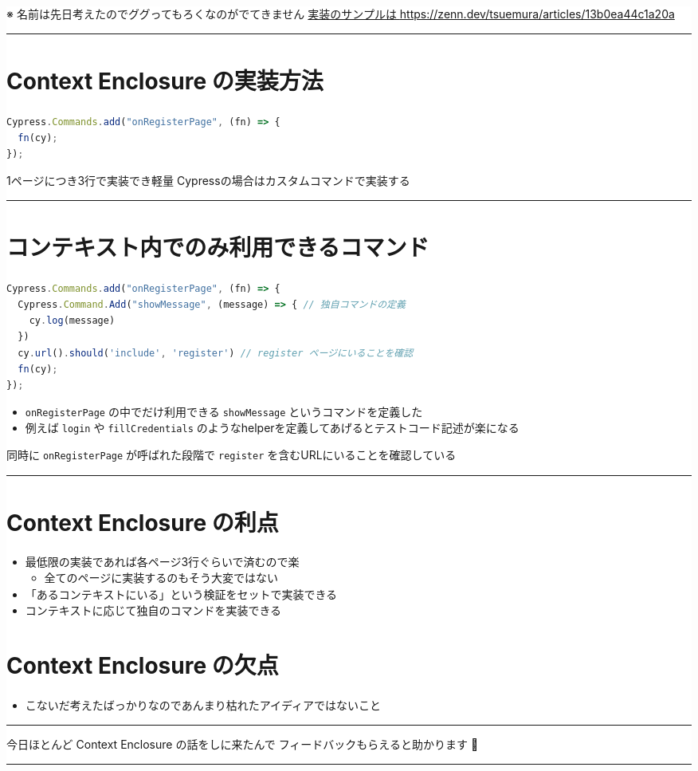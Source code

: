 ※ 名前は先日考えたのでググってもろくなのがでてきません
[実装のサンプルは https://zenn.dev/tsuemura/articles/13b0ea44c1a20a ](https://zenn.dev/tsuemura/articles/13b0ea44c1a20a)

---

# Context Enclosure の実装方法

```js
Cypress.Commands.add("onRegisterPage", (fn) => {
  fn(cy);
});
```

1ページにつき3行で実装でき軽量
Cypressの場合はカスタムコマンドで実装する

---

# コンテキスト内でのみ利用できるコマンド

```js
Cypress.Commands.add("onRegisterPage", (fn) => {
  Cypress.Command.Add("showMessage", (message) => { // 独自コマンドの定義
    cy.log(message)
  })
  cy.url().should('include', 'register') // register ページにいることを確認
  fn(cy);
});
```

- `onRegisterPage` の中でだけ利用できる `showMessage` というコマンドを定義した
- 例えば `login` や `fillCredentials` のようなhelperを定義してあげるとテストコード記述が楽になる

同時に `onRegisterPage` が呼ばれた段階で `register` を含むURLにいることを確認している

---

# Context Enclosure の利点

- 最低限の実装であれば各ページ3行ぐらいで済むので楽
  - 全てのページに実装するのもそう大変ではない
- 「あるコンテキストにいる」という検証をセットで実装できる
- コンテキストに応じて独自のコマンドを実装できる

# Context Enclosure の欠点

- こないだ考えたばっかりなのであんまり枯れたアイディアではないこと

---

今日ほとんど Context Enclosure の話をしに来たんで
フィードバックもらえると助かります 🤭

---